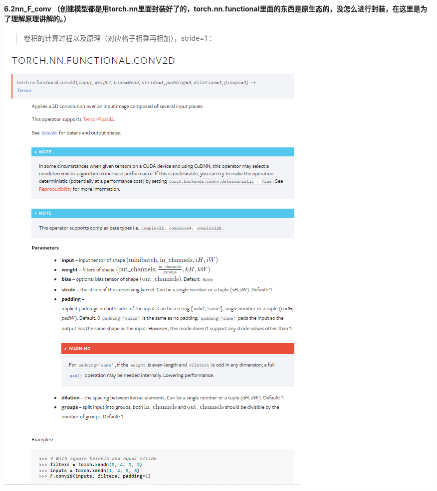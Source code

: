 #### 6.2nn_F_conv  （创建模型都是用torch.nn里面封装好了的，torch.nn.functional里面的东西是原生态的，没怎么进行封装，在这里是为了理解原理讲解的。）

> 卷积的计算过程以及原理（对应格子相乘再相加），stride=1：

![image-20240213200719808](./../images/image-20240213200719808.png)
